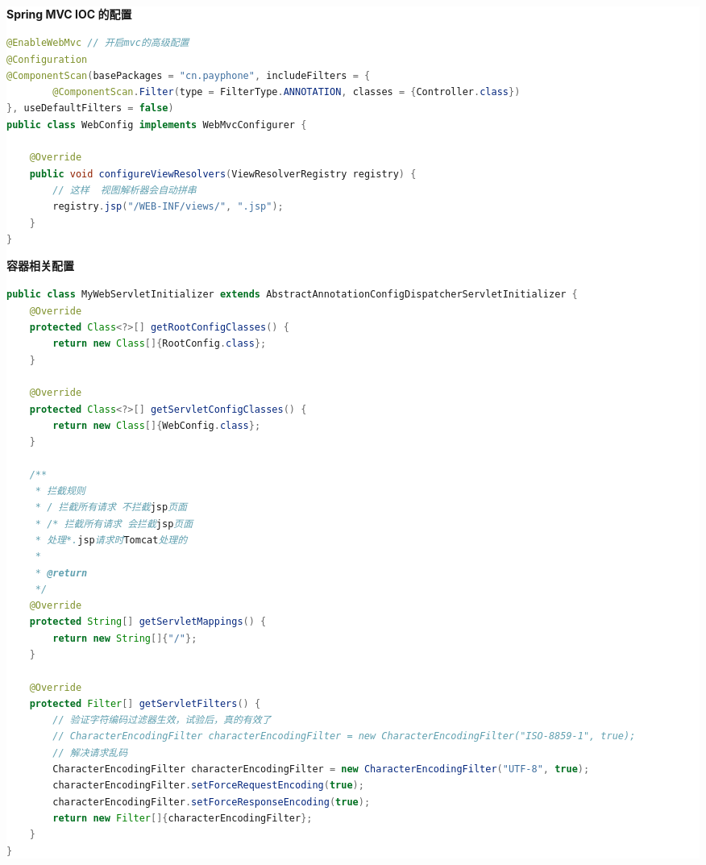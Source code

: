 <b>Spring MVC IOC 的配置</b>

```java
@EnableWebMvc // 开启mvc的高级配置
@Configuration
@ComponentScan(basePackages = "cn.payphone", includeFilters = {
        @ComponentScan.Filter(type = FilterType.ANNOTATION, classes = {Controller.class})
}, useDefaultFilters = false)
public class WebConfig implements WebMvcConfigurer {

    @Override
    public void configureViewResolvers(ViewResolverRegistry registry) {
        // 这样  视图解析器会自动拼串
        registry.jsp("/WEB-INF/views/", ".jsp");
    }
}
```

<b>容器相关配置</b>

```java
public class MyWebServletInitializer extends AbstractAnnotationConfigDispatcherServletInitializer {
    @Override
    protected Class<?>[] getRootConfigClasses() {
        return new Class[]{RootConfig.class};
    }

    @Override
    protected Class<?>[] getServletConfigClasses() {
        return new Class[]{WebConfig.class};
    }

    /**
     * 拦截规则
     * / 拦截所有请求 不拦截jsp页面
     * /* 拦截所有请求 会拦截jsp页面
     * 处理*.jsp请求时Tomcat处理的
     *
     * @return
     */
    @Override
    protected String[] getServletMappings() {
        return new String[]{"/"};
    }

    @Override
    protected Filter[] getServletFilters() {
        // 验证字符编码过滤器生效，试验后，真的有效了
        // CharacterEncodingFilter characterEncodingFilter = new CharacterEncodingFilter("ISO-8859-1", true);
        // 解决请求乱码
        CharacterEncodingFilter characterEncodingFilter = new CharacterEncodingFilter("UTF-8", true);
        characterEncodingFilter.setForceRequestEncoding(true);
        characterEncodingFilter.setForceResponseEncoding(true);
        return new Filter[]{characterEncodingFilter};
    }
}
```
